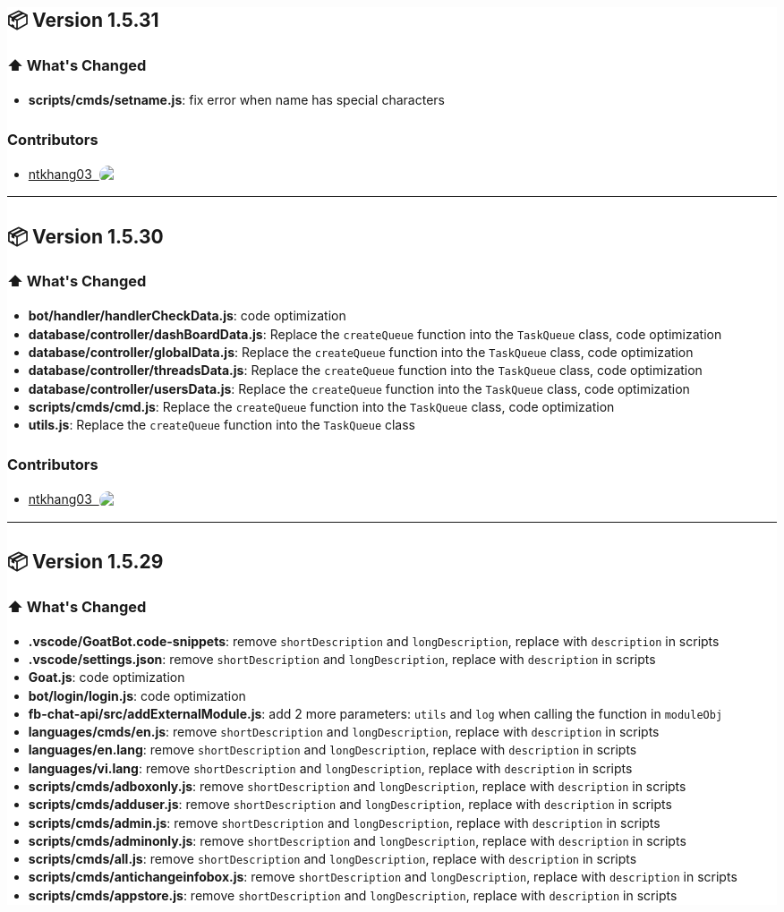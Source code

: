 ## 📦 Version 1.5.31
### ⬆️ What's Changed
- **scripts/cmds/setname.js**: fix error when name has special characters
### Contributors
- <div style="display: flex; align-items: center;"><a href="https://github.com/ntkhang03">ntkhang03&nbsp;&nbsp;</a> <img src="https://github.com/ntkhang03.png" width="20" height="20" style="border-radius:50%; margin-top: px;" alt="ntkhang03"></div>

---
## 📦 Version 1.5.30
### ⬆️ What's Changed
- **bot/handler/handlerCheckData.js**: code optimization
- **database/controller/dashBoardData.js**: Replace the `createQueue` function into the `TaskQueue` class, code optimization
- **database/controller/globalData.js**: Replace the `createQueue` function into the `TaskQueue` class, code optimization
- **database/controller/threadsData.js**: Replace the `createQueue` function into the `TaskQueue` class, code optimization
- **database/controller/usersData.js**: Replace the `createQueue` function into the `TaskQueue` class, code optimization
- **scripts/cmds/cmd.js**: Replace the `createQueue` function into the `TaskQueue` class, code optimization
- **utils.js**: Replace the `createQueue` function into the `TaskQueue` class
### Contributors
- <div style="display: flex; align-items: center;"><a href="https://github.com/ntkhang03">ntkhang03&nbsp;&nbsp;</a> <img src="https://github.com/ntkhang03.png" width="20" height="20" style="border-radius:50%; margin-top: px;" alt="ntkhang03"></div>

---
## 📦 Version 1.5.29
### ⬆️ What's Changed
- **.vscode/GoatBot.code-snippets**: remove `shortDescription` and `longDescription`, replace with `description` in scripts
- **.vscode/settings.json**: remove `shortDescription` and `longDescription`, replace with `description` in scripts
- **Goat.js**: code optimization
- **bot/login/login.js**: code optimization
- **fb-chat-api/src/addExternalModule.js**: add 2 more parameters: `utils` and `log` when calling the function in `moduleObj`
- **languages/cmds/en.js**: remove `shortDescription` and `longDescription`, replace with `description` in scripts
- **languages/en.lang**: remove `shortDescription` and `longDescription`, replace with `description` in scripts
- **languages/vi.lang**: remove `shortDescription` and `longDescription`, replace with `description` in scripts
- **scripts/cmds/adboxonly.js**: remove `shortDescription` and `longDescription`, replace with `description` in scripts
- **scripts/cmds/adduser.js**: remove `shortDescription` and `longDescription`, replace with `description` in scripts
- **scripts/cmds/admin.js**: remove `shortDescription` and `longDescription`, replace with `description` in scripts
- **scripts/cmds/adminonly.js**: remove `shortDescription` and `longDescription`, replace with `description` in scripts
- **scripts/cmds/all.js**: remove `shortDescription` and `longDescription`, replace with `description` in scripts
- **scripts/cmds/antichangeinfobox.js**: remove `shortDescription` and `longDescription`, replace with `description` in scripts
- **scripts/cmds/appstore.js**: remove `shortDescription` and `longDescription`, replace with `description` in scripts